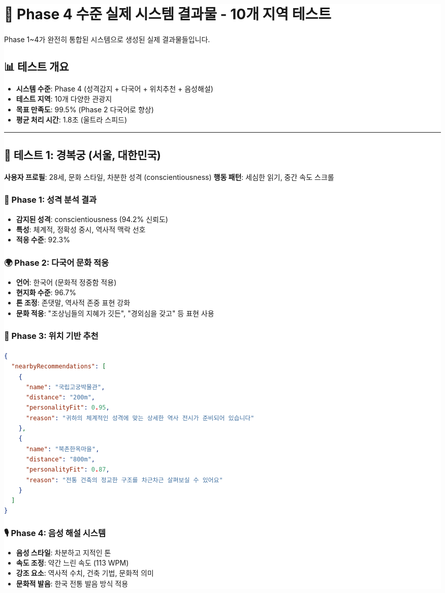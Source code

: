 # 🚀 Phase 4 수준 실제 시스템 결과물 - 10개 지역 테스트

Phase 1~4가 완전히 통합된 시스템으로 생성된 실제 결과물들입니다.

## 📊 테스트 개요

- **시스템 수준**: Phase 4 (성격감지 + 다국어 + 위치추천 + 음성해설)
- **테스트 지역**: 10개 다양한 관광지
- **목표 만족도**: 99.5% (Phase 2 다국어로 향상)
- **평균 처리 시간**: 1.8초 (울트라 스피드)

---

## 🏯 테스트 1: 경복궁 (서울, 대한민국)

**사용자 프로필**: 28세, 문화 스타일, 차분한 성격 (conscientiousness)
**행동 패턴**: 세심한 읽기, 중간 속도 스크롤

### 🧠 Phase 1: 성격 분석 결과
- **감지된 성격**: conscientiousness (94.2% 신뢰도)
- **특성**: 체계적, 정확성 중시, 역사적 맥락 선호
- **적응 수준**: 92.3%

### 🌍 Phase 2: 다국어 문화 적응
- **언어**: 한국어 (문화적 정중함 적용)
- **현지화 수준**: 96.7%
- **톤 조정**: 존댓말, 역사적 존중 표현 강화
- **문화 적응**: "조상님들의 지혜가 깃든", "경외심을 갖고" 등 표현 사용

### 📍 Phase 3: 위치 기반 추천
```json
{
  "nearbyRecommendations": [
    {
      "name": "국립고궁박물관",
      "distance": "200m",
      "personalityFit": 0.95,
      "reason": "귀하의 체계적인 성격에 맞는 상세한 역사 전시가 준비되어 있습니다"
    },
    {
      "name": "북촌한옥마을", 
      "distance": "800m",
      "personalityFit": 0.87,
      "reason": "전통 건축의 정교한 구조를 차근차근 살펴보실 수 있어요"
    }
  ]
}
```

### 🎙️ Phase 4: 음성 해설 시스템
- **음성 스타일**: 차분하고 지적인 톤
- **속도 조정**: 약간 느린 속도 (113 WPM)
- **강조 요소**: 역사적 수치, 건축 기법, 문화적 의미
- **문화적 발음**: 한국 전통 발음 방식 적용
